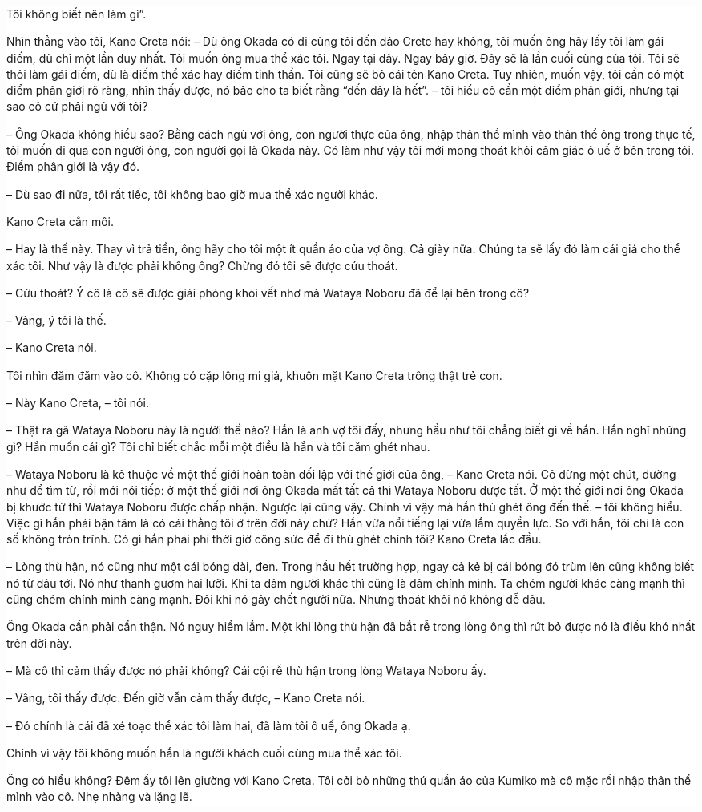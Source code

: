 Tôi không biết nên làm gì”.

Nhìn thẳng vào tôi, Kano Creta nói: – Dù ông Okada có đi cùng tôi đến đảo Crete hay không, tôi muốn ông hãy lấy tôi làm gái điếm, dù chỉ một lần duy nhất. Tôi muốn ông mua thể xác tôi. Ngay tại đây. Ngay bây giờ. Đây sẽ là lần cuối cùng của tôi. Tôi sẽ thôi làm gái điếm, dù là điếm thể xác hay điếm tinh thần. Tôi cũng sẽ bỏ cái tên Kano Creta. Tuy nhiên, muốn vậy, tôi cần có một điểm phân giới rõ ràng, nhìn thấy được, nó bảo cho ta biết rằng “đến đây là hết”. – tôi hiểu cô cần một điểm phân giới, nhưng tại sao cô cứ phải ngủ với tôi?

– Ông Okada không hiểu sao? Bằng cách ngủ với ông, con người thực của ông, nhập thân thể mình vào thân thể ông trong thực tế, tôi muốn đi qua con người ông, con người gọi là Okada này. Có làm như vậy tôi mới mong thoát khỏi cảm giác ô uế ở bên trong tôi. Điểm phân giới là vậy đó.

– Dù sao đi nữa, tôi rất tiếc, tôi không bao giờ mua thể xác người khác.

Kano Creta cắn môi.

– Hay là thế này. Thay vì trả tiền, ông hãy cho tôi một ít quần áo của vợ ông. Cả giày nữa. Chúng ta sẽ lấy đó làm cái giá cho thể xác tôi. Như vậy là được phải không ông? Chừng đó tôi sẽ được cứu thoát.

– Cứu thoát? Ý cô là cô sẽ được giải phóng khỏi vết nhơ mà Wataya Noboru đã để lại bên trong cô?

– Vâng, ý tôi là thế.

– Kano Creta nói.

Tôi nhìn đăm đăm vào cô. Không có cặp lông mi giả, khuôn mặt Kano Creta trông thật trẻ con.

– Này Kano Creta, – tôi nói.

– Thật ra gã Wataya Noboru này là người thế nào? Hắn là anh vợ tôi đấy, nhưng hầu như tôi chẳng biết gì về hắn. Hắn nghĩ những gì? Hắn muốn cái gì? Tôi chỉ biết chắc mỗi một điều là hắn và tôi căm ghét nhau.

– Wataya Noboru là kẻ thuộc về một thế giới hoàn toàn đối lập với thế giới của ông, – Kano Creta nói. Cô dừng một chút, dường như để tìm từ, rồi mới nói tiếp: ở một thế giới nơi ông Okada mất tất cả thì Wataya Noboru được tất. Ở một thế giới nơi ông Okada bị khước từ thì Wataya Noboru được chấp nhận. Ngược lại cũng vậy. Chính vì vậy mà hắn thù ghét ông đến thế. – tôi không hiểu. Việc gì hắn phải bận tâm là có cái thằng tôi ở trên đời này chứ? Hắn vừa nổi tiếng lại vừa lắm quyền lực. So với hắn, tôi chỉ là con số không tròn trĩnh. Có gì hắn phải phí thời giờ công sức để đi thù ghét chính tôi? Kano Creta lắc đầu.

– Lòng thù hận, nó cũng như một cái bóng dài, đen. Trong hầu hết trường hợp, ngay cả kẻ bị cái bóng đó trùm lên cũng không biết nó từ đâu tới. Nó như thanh gươm hai lưỡi. Khi ta đâm người khác thì cũng là đâm chính mình. Ta chém người khác càng mạnh thì cũng chém chính mình càng mạnh. Đôi khi nó gây chết người nữa. Nhưng thoát khỏi nó không dễ đâu.

Ông Okada cần phải cẩn thận. Nó nguy hiểm lắm. Một khi lòng thù hận đã bắt rễ trong lòng ông thì rứt bỏ được nó là điều khó nhất trên đời này.

– Mà cô thì cảm thấy được nó phải không? Cái cội rễ thù hận trong lòng Wataya Noboru ấy.

– Vâng, tôi thấy được. Đến giờ vẫn cảm thấy được, – Kano Creta nói.

– Đó chính là cái đã xé toạc thể xác tôi làm hai, đã làm tôi ô uế, ông Okada ạ.

Chính vì vậy tôi không muốn hắn là người khách cuối cùng mua thể xác tôi.

Ông có hiểu không? Đêm ấy tôi lên giường với Kano Creta. Tôi cởi bỏ những thứ quần áo của Kumiko mà cô mặc rồi nhập thân thể mình vào cô. Nhẹ nhàng và lặng lẽ.
